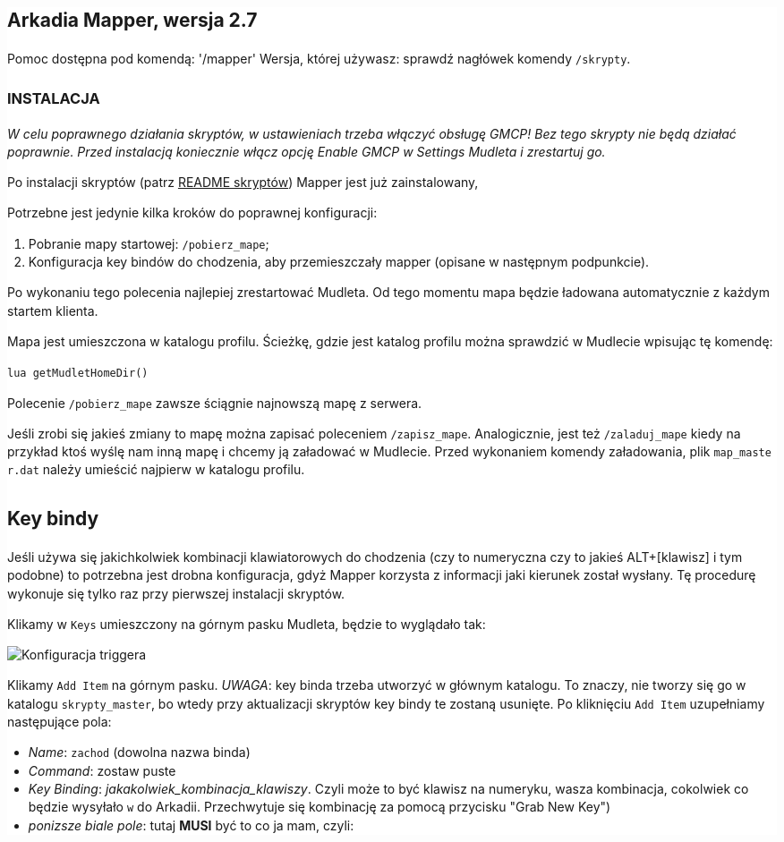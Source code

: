 ## Arkadia Mapper, wersja 2.7

Pomoc dostępna pod komendą: '/mapper'
Wersja, której używasz: sprawdź nagłówek komendy `/skrypty`.

### INSTALACJA

*W celu poprawnego działania skryptów, w ustawieniach trzeba włączyć obsługę GMCP! Bez tego skrypty nie będą działać poprawnie.
Przed instalacją koniecznie włącz opcję _Enable GMCP_ w _Settings_ Mudleta i zrestartuj go.*

Po instalacji skryptów (patrz [README skryptów](arkadia.kamerdyner.net/master/README.md)) Mapper jest już zainstalowany, 

Potrzebne jest jedynie kilka kroków do poprawnej konfiguracji:

1. Pobranie mapy startowej: `/pobierz_mape`;
2. Konfiguracja key bindów do chodzenia, aby przemieszczały mapper (opisane w następnym podpunkcie).

Po wykonaniu tego polecenia najlepiej zrestartować Mudleta. Od tego
momentu mapa będzie ładowana automatycznie z każdym startem klienta.

Mapa jest umieszczona w katalogu profilu.
Ścieżkę, gdzie jest katalog profilu można sprawdzić w Mudlecie wpisując tę komendę: 

`lua getMudletHomeDir()`

Polecenie `/pobierz_mape` zawsze ściągnie najnowszą mapę z serwera.

Jeśli zrobi się jakieś zmiany to mapę można zapisać poleceniem `/zapisz_mape`. Analogicznie, jest też `/zaladuj_mape` kiedy na przykład ktoś wyślę nam inną mapę i chcemy ją załadować w Mudlecie. Przed wykonaniem komendy załadowania, plik `map_master.dat` należy umieścić najpierw w katalogu profilu.


## Key bindy

Jeśli używa się jakichkolwiek kombinacji klawiatorowych do chodzenia (czy to numeryczna czy to jakieś ALT+[klawisz] i tym podobne) to potrzebna jest drobna konfiguracja, gdyż Mapper korzysta z informacji jaki kierunek został wysłany. Tę procedurę wykonuje się tylko raz przy pierwszej instalacji skryptów.

Klikamy w `Keys` umieszczony na górnym pasku Mudleta, będzie to wyglądało tak:

![Konfiguracja triggera](http://kamerdyner.net/~george/img/keybindy.png)

Klikamy `Add Item` na górnym pasku. *UWAGA*: key binda trzeba utworzyć w głównym katalogu. To znaczy, nie tworzy się go w katalogu `skrypty_master`, bo wtedy przy aktualizacji skryptów key bindy te zostaną usunięte.
Po kliknięciu `Add Item` uzupełniamy następujące pola:

  * _Name_: `zachod` (dowolna nazwa binda)
  * _Command_: zostaw puste
  * _Key Binding_: _jakakolwiek\_kombinacja\_klawiszy_. Czyli może to być klawisz na numeryku, wasza kombinacja, cokolwiek co będzie wysyłało `w` do Arkadii. Przechwytuje się kombinację za pomocą przycisku "Grab New Key")
  * _ponizsze biale pole_: tutaj **MUSI** być to co ja mam, czyli: 
